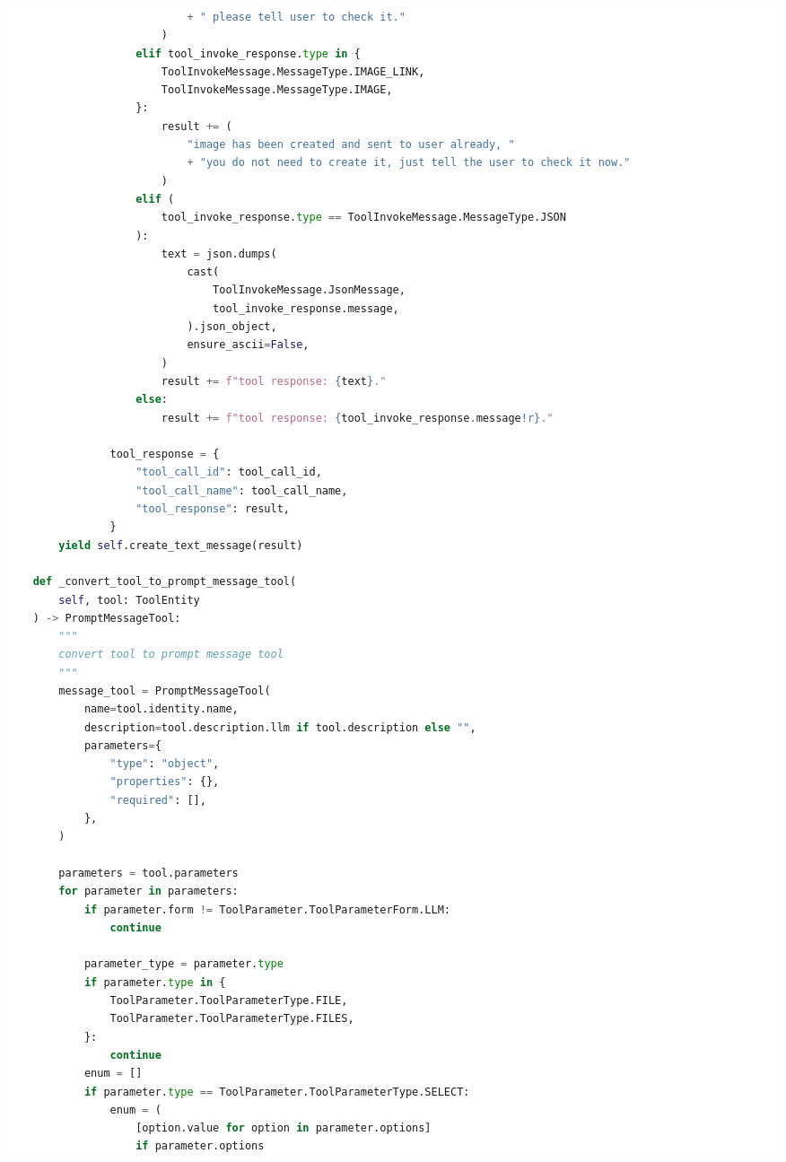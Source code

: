 ```python
                            + " please tell user to check it."
                        )
                    elif tool_invoke_response.type in {
                        ToolInvokeMessage.MessageType.IMAGE_LINK,
                        ToolInvokeMessage.MessageType.IMAGE,
                    }:
                        result += (
                            "image has been created and sent to user already, "
                            + "you do not need to create it, just tell the user to check it now."
                        )
                    elif (
                        tool_invoke_response.type == ToolInvokeMessage.MessageType.JSON
                    ):
                        text = json.dumps(
                            cast(
                                ToolInvokeMessage.JsonMessage,
                                tool_invoke_response.message,
                            ).json_object,
                            ensure_ascii=False,
                        )
                        result += f"tool response: {text}."
                    else:
                        result += f"tool response: {tool_invoke_response.message!r}."

                tool_response = {
                    "tool_call_id": tool_call_id,
                    "tool_call_name": tool_call_name,
                    "tool_response": result,
                }
        yield self.create_text_message(result)

    def _convert_tool_to_prompt_message_tool(
        self, tool: ToolEntity
    ) -> PromptMessageTool:
        """
        convert tool to prompt message tool
        """
        message_tool = PromptMessageTool(
            name=tool.identity.name,
            description=tool.description.llm if tool.description else "",
            parameters={
                "type": "object",
                "properties": {},
                "required": [],
            },
        )

        parameters = tool.parameters
        for parameter in parameters:
            if parameter.form != ToolParameter.ToolParameterForm.LLM:
                continue

            parameter_type = parameter.type
            if parameter.type in {
                ToolParameter.ToolParameterType.FILE,
                ToolParameter.ToolParameterType.FILES,
            }:
                continue
            enum = []
            if parameter.type == ToolParameter.ToolParameterType.SELECT:
                enum = (
                    [option.value for option in parameter.options]
                    if parameter.options
```